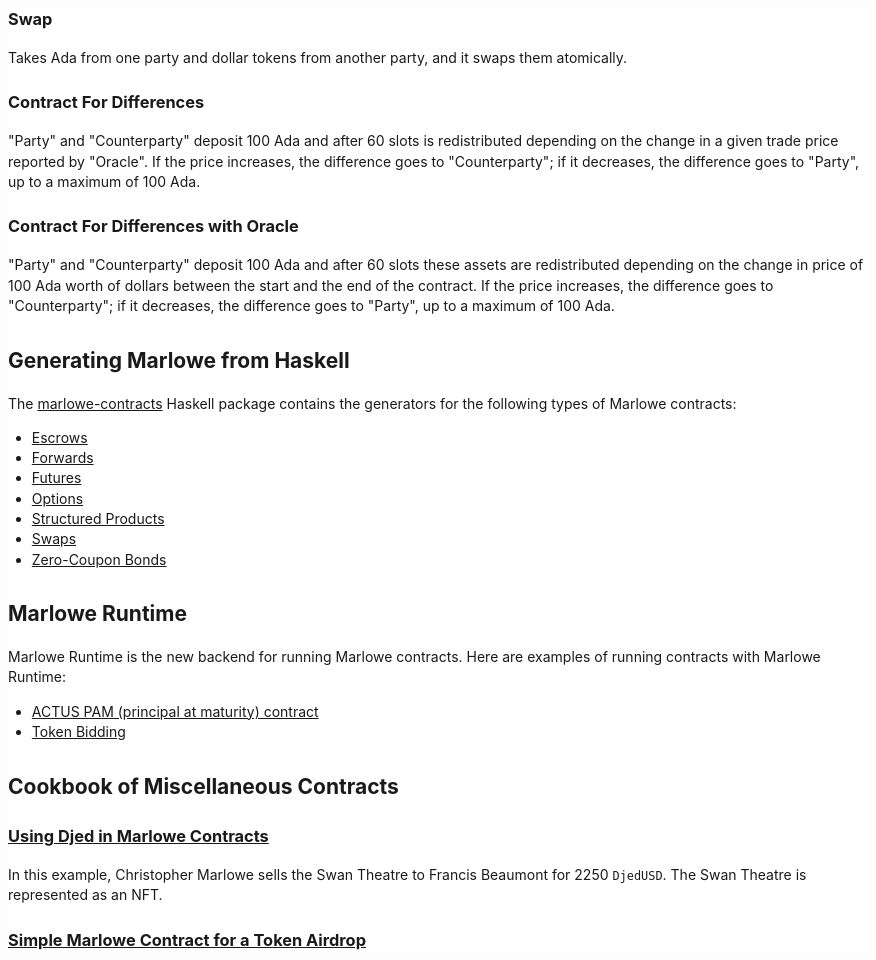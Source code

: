 
### Swap

Takes Ada from one party and dollar tokens from another party, and it swaps them atomically.


### Contract For Differences

"Party" and "Counterparty" deposit 100 Ada and after 60 slots is redistributed depending on the change in a given trade price reported by "Oracle". If the price increases, the difference goes to "Counterparty"; if it decreases, the difference goes to "Party", up to a maximum of 100 Ada.


### Contract For Differences with Oracle

"Party" and "Counterparty" deposit 100 Ada and after 60 slots these assets are redistributed depending on the change in price of 100 Ada worth of dollars between the start and the end of the contract. If the price increases, the difference goes to "Counterparty"; if it decreases, the difference goes to "Party", up to a maximum of 100 Ada.


## Generating Marlowe from Haskell

The [marlowe-contracts](../marlowe-contracts/src/Marlowe/Contracts) Haskell package contains the generators for the following types of Marlowe contracts:
- [Escrows](../marlowe-contracts/src/Marlowe/Contracts/Escrow.hs)
- [Forwards](../marlowe-contracts/src/Marlowe/Contracts/Forward.hs)
- [Futures](../marlowe-contracts/src/Marlowe/Contracts/Futures.hs)
- [Options](../marlowe-contracts/src/Marlowe/Contracts/Options.hs)
- [Structured Products](../marlowe-contracts/src/Marlowe/Contracts/StructuredProducts.hs)
- [Swaps](../marlowe-contracts/src/Marlowe/Contracts/Swap.hs)
- [Zero-Coupon Bonds](../marlowe-contracts/src/Marlowe/Contracts/ZeroCouponBond.hs)


## Marlowe Runtime

Marlowe Runtime is the new backend for running Marlowe contracts. Here are examples of running contracts with Marlowe Runtime:
- [ACTUS PAM (principal at maturity) contract](../marlowe-runtime/examples/deposit.ipynb)
- [Token Bidding](../marlowe-runtime/examples/token-bid.ipynb)


## Cookbook of Miscellaneous Contracts


### [Using Djed in Marlowe Contracts](../marlowe-cli/cookbook/payment-using-djed.ipynb)

In this example, Christopher Marlowe sells the Swan Theatre to Francis Beaumont for 2250 `DjedUSD`. The Swan Theatre is represented as an NFT.


### [Simple Marlowe Contract for a Token Airdrop](../marlowe-cli/cookbook/token-drop.ipynb)
